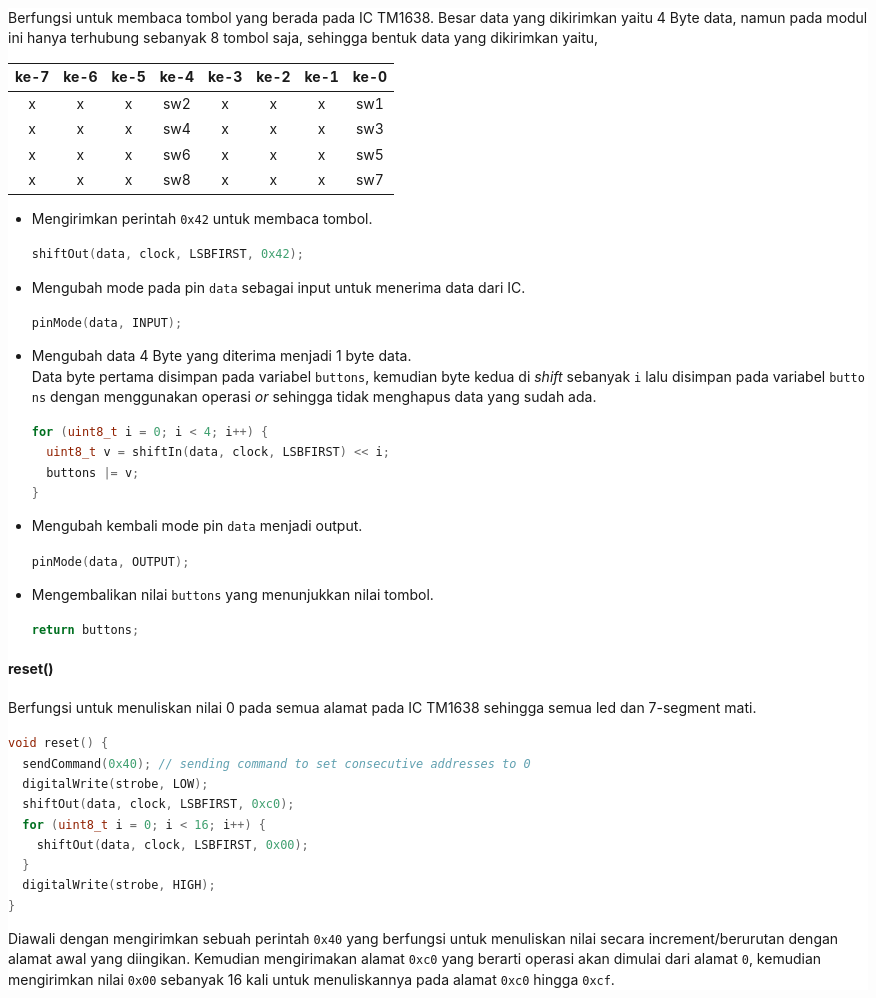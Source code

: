 Berfungsi untuk membaca tombol yang berada pada IC TM1638. Besar data yang dikirimkan yaitu 4 Byte data, namun pada modul ini hanya terhubung sebanyak 8 tombol saja, sehingga bentuk data yang dikirimkan yaitu,

|ke-7|ke-6|ke-5|ke-4|ke-3|ke-2|ke-1|ke-0|
|:-:|:-:|:-:|:-:|:-:|:-:|:-:|:-:|
|x|x|x|sw2|x|x|x|sw1|
|x|x|x|sw4|x|x|x|sw3|
|x|x|x|sw6|x|x|x|sw5|
|x|x|x|sw8|x|x|x|sw7|

- Mengirimkan perintah `0x42` untuk membaca tombol.
  ```cpp
  shiftOut(data, clock, LSBFIRST, 0x42);
  ```
- Mengubah mode pada pin `data` sebagai input untuk menerima data dari IC.
  ```cpp
  pinMode(data, INPUT);
  ```
- Mengubah data 4 Byte yang diterima menjadi 1 byte data. 
  <br>Data byte pertama disimpan pada variabel `buttons`, kemudian byte kedua di *shift* sebanyak `i` lalu disimpan pada variabel `buttons` dengan menggunakan operasi *or* sehingga tidak menghapus data yang sudah ada.
  ```cpp
  for (uint8_t i = 0; i < 4; i++) {
    uint8_t v = shiftIn(data, clock, LSBFIRST) << i;
    buttons |= v;
  }
  ```
- Mengubah kembali mode pin `data` menjadi output.
  ```cpp
  pinMode(data, OUTPUT);
  ```
- Mengembalikan nilai `buttons` yang menunjukkan nilai tombol.
  ```cpp
  return buttons;
  ```

#### reset()
Berfungsi untuk menuliskan nilai 0 pada semua alamat pada IC TM1638 sehingga semua led dan 7-segment mati.
```cpp
void reset() {
  sendCommand(0x40); // sending command to set consecutive addresses to 0
  digitalWrite(strobe, LOW);
  shiftOut(data, clock, LSBFIRST, 0xc0);
  for (uint8_t i = 0; i < 16; i++) {
    shiftOut(data, clock, LSBFIRST, 0x00);
  }
  digitalWrite(strobe, HIGH);
}
```
Diawali dengan mengirimkan sebuah perintah `0x40` yang berfungsi untuk menuliskan nilai secara increment/berurutan dengan alamat awal yang diingikan. Kemudian mengirimakan alamat `0xc0` yang berarti operasi akan dimulai dari alamat `0`, kemudian mengirimkan nilai `0x00` sebanyak 16 kali untuk menuliskannya pada alamat `0xc0` hingga `0xcf`.
